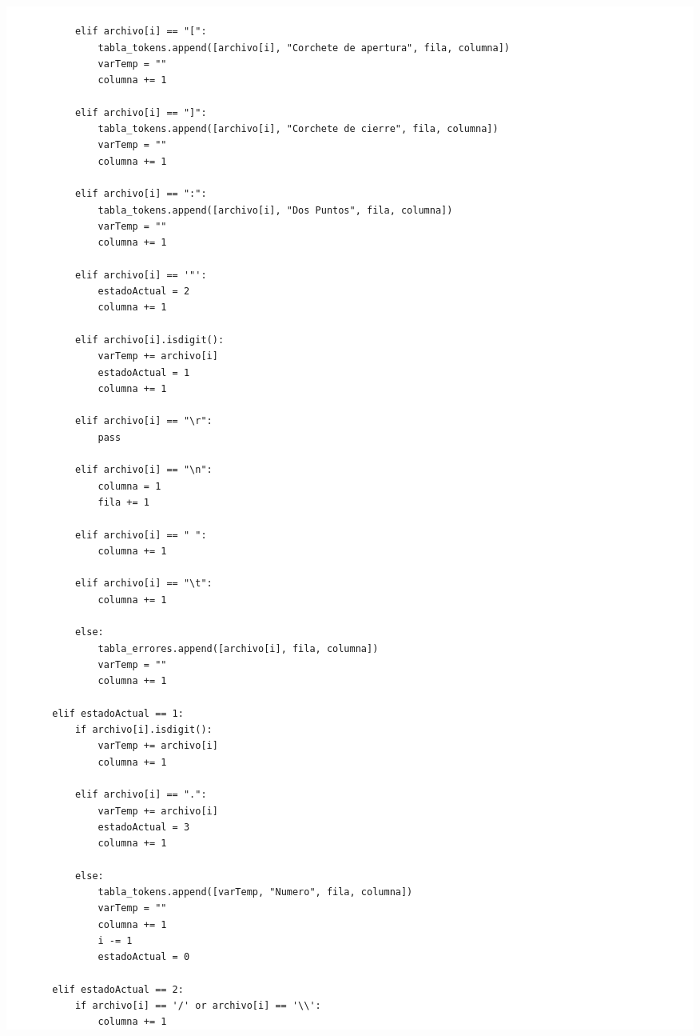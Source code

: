 ``` 

            elif archivo[i] == "[":
                tabla_tokens.append([archivo[i], "Corchete de apertura", fila, columna])
                varTemp = ""
                columna += 1

            elif archivo[i] == "]":
                tabla_tokens.append([archivo[i], "Corchete de cierre", fila, columna])
                varTemp = ""
                columna += 1

            elif archivo[i] == ":":
                tabla_tokens.append([archivo[i], "Dos Puntos", fila, columna])
                varTemp = ""
                columna += 1

            elif archivo[i] == '"': 
                estadoActual = 2
                columna += 1

            elif archivo[i].isdigit(): 
                varTemp += archivo[i]
                estadoActual = 1
                columna += 1

            elif archivo[i] == "\r":
                pass

            elif archivo[i] == "\n":
                columna = 1
                fila += 1
        
            elif archivo[i] == " ":
                columna += 1

            elif archivo[i] == "\t":
                columna += 1
        
            else:
                tabla_errores.append([archivo[i], fila, columna])
                varTemp = ""
                columna += 1

        elif estadoActual == 1: 
            if archivo[i].isdigit():
                varTemp += archivo[i]   
                columna += 1

            elif archivo[i] == ".":
                varTemp += archivo[i]  
                estadoActual = 3
                columna += 1

            else:
                tabla_tokens.append([varTemp, "Numero", fila, columna])
                varTemp = ""       
                columna += 1
                i -= 1          
                estadoActual = 0

        elif estadoActual == 2: 
            if archivo[i] == '/' or archivo[i] == '\\':
                columna += 1
```